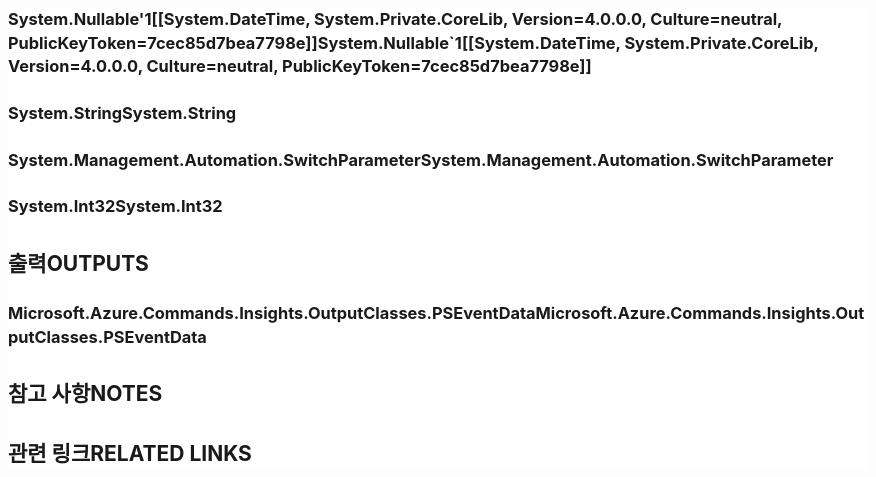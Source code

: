 ### <span data-ttu-id="d59ca-185">System.Nullable'1[[System.DateTime, System.Private.CoreLib, Version=4.0.0.0, Culture=neutral, PublicKeyToken=7cec85d7bea7798e]]</span><span class="sxs-lookup"><span data-stu-id="d59ca-185">System.Nullable\`1[[System.DateTime, System.Private.CoreLib, Version=4.0.0.0, Culture=neutral, PublicKeyToken=7cec85d7bea7798e]]</span></span>

### <span data-ttu-id="d59ca-186">System.String</span><span class="sxs-lookup"><span data-stu-id="d59ca-186">System.String</span></span>

### <span data-ttu-id="d59ca-187">System.Management.Automation.SwitchParameter</span><span class="sxs-lookup"><span data-stu-id="d59ca-187">System.Management.Automation.SwitchParameter</span></span>

### <span data-ttu-id="d59ca-188">System.Int32</span><span class="sxs-lookup"><span data-stu-id="d59ca-188">System.Int32</span></span>

## <span data-ttu-id="d59ca-189">출력</span><span class="sxs-lookup"><span data-stu-id="d59ca-189">OUTPUTS</span></span>

### <span data-ttu-id="d59ca-190">Microsoft.Azure.Commands.Insights.OutputClasses.PSEventData</span><span class="sxs-lookup"><span data-stu-id="d59ca-190">Microsoft.Azure.Commands.Insights.OutputClasses.PSEventData</span></span>

## <span data-ttu-id="d59ca-191">참고 사항</span><span class="sxs-lookup"><span data-stu-id="d59ca-191">NOTES</span></span>

## <span data-ttu-id="d59ca-192">관련 링크</span><span class="sxs-lookup"><span data-stu-id="d59ca-192">RELATED LINKS</span></span>
